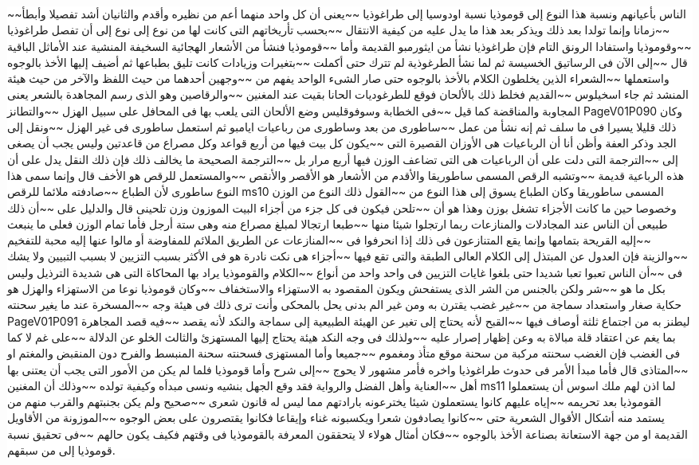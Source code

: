 ~~الناس بأعيانهم ونسبة هذا النوع إلى قوموذيا نسبة اودوسيا إلى طراغوذيا
~~يعنى أن كل واحد منهما أعم من نظيره وأقدم والثانيان أشد تفصيلا وأبطأ
~~زمانا وإنما تولدا بعد ذلك ويذكر بعد هذا ما يدل عليه من كيفية الانتقال
~~بحسب تأريخاتهم التى كانت لها من نوع إلى نوع إلى أن تفصل طراغوذيا
~~وقوموذيا واستفادا الرونق التام فإن طراغوذيا نشأ من ايثورمبو القديمة وأما
~~قوموذيا فنشأ من الأشعار الهجائية السخيفة المنشية عند الأماثل الباقية قال
~~إلى الآن فى الرساتيق الخسيسة ثم لما نشأ الطرغوذية لم تترك حتى أكملت
~~بتغيرات وزيادات كانت تليق بطباعها ثم أضيف إليها الأخذ بالوجوه واستعملها
~~الشعراء الذين يخلطون الكلام بالأخذ بالوجوه حتى صار الشىء الواحد يفهم من
~~وجهين أحدهما من حيث اللفظ والآخر من حيث هيئة المنشد ثم جاء اسخيلوس
~~القديم فخلط ذلك بالألحان فوقع للطرغوديات الحانا بقيت عند المغنين
~~والرقاصين وهو الذى رسم المجاهدة بالشعر يعنى المجاوبة والمناقضة كما قيل
~~فى الخطابة وسوفوقليس وضع الألحان التى يلعب بها فى المحافل على سبيل الهزل
~~والتطانز PageV01P090 وكان ذلك قليلا يسيرا فى ما سلف ثم إنه نشأ من عمل
~~ساطورى من بعد وساطورى من رباعيات ايامبو ثم استعمل ساطورى فى غير الهزل
~~ونقل إلى الجد وذكر العفة وأظن أنا أن الرباعيات هى الأوزان القصيرة التى
~~يكون كل بيت فيها من أربع قواعد وكل مصراع من قاعدتين وليس يجب أن يصغى إلى
~~الترجمة التى دلت على أن الرباعيات هى التى تضاعف الوزن فيها أربع مرار بل
~~الترجمة الصحيحة ما يخالف ذلك فإن ذلك النقل يدل على أن هذه الرباعية قديمة
~~وتشبه الرقص المسمى ساطوريقا والأقدم من الأشعار هو الأقصر والأنقص
~~والمستعمل للرقص هو الأخف قال وإنما سمى هذا النوع ساطورى لأن الطباع
~~صادفته ملائما للرقص ms10 المسمى ساطوريقا وكان الطباع يسوق إلى هذا النوع من
~~القول ذلك النوع من الوزن وخصوصا حين ما كانت الأجزاء تشغل بوزن وهذا هو أن
~~تلحن فيكون فى كل جزء من أجزاء البيت الموزون وزن تلحينى قال والدليل على
~~أن ذلك طبيعى أن الناس عند المجادلات والمنازعات ربما ارتجلوا شيئا منها
~~طبعا ارتجالا لمبلغ مصراع منه وهى ستة أرجل فأما تمام الوزن فعلى ما ينبعث
~~إليه القريحة بتمامها وإنما يقع المتنازعون فى ذلك إذا انحرفوا فى
~~المنازعات عن الطريق الملائم للمفاوضة أو مالوا عنها إليه محبة للتفخيم
~~والزينة فإن العدول عن المبتذل إلى الكلام العالى الطبقة والتى تقع فيها
~~أجزاء هى نكت نادرة هو فى الأكثر بسبب التزيين لا بسبب التبيين ولا يشك فى
~~أن الناس تعبوا تعبا شديدا حتى بلغوا غايات التزيين فى واحد واحد من أنواع
~~الكلام والقوموذيا يراد بها المحاكاة التى هى شديدة الترذيل وليس بكل ما هو
~~شر ولكن بالجنس من الشر الذى يستفحش ويكون المقصود به الاستهزاء والاستخفاف
~~وكان قوموذيا نوعا من الاستهزاء والهزل هو حكاية صغار واستعداد سماجة من
~~غير غضب يقترن به ومن غير الم بدنى يحل بالمحكى وأنت ترى ذلك فى هيئة وجه
~~المسخرة عند ما يغير سحنته PageV01P091 ليطنز به من اجتماع ثلثة أوصاف فيها
~~القبح لأنه يحتاج إلى تغير عن الهيئة الطبيعية إلى سماجة والنكد لأنه يقصد
~~فيه قصد المجاهرة بما يغم عن اعتقاد قلة مبالاة به وعن إظهار إصرار عليه
~~ولذلك فى وجه النكد هيئة يحتاج إليها المستهزئ والثالث الخلو عن الدلالة
~~على غم لا كما فى الغضب فإن الغضب سحنته مركبة من سحنة موقع متأذ ومغموم
~~جميعا وأما المستهزى فسحنته سحنة المنبسط والفرح دون المنقبض والمغتم او
~~المتاذى قال فأما مبدأ الأمر فى حدوث طراغوذيا واخره فأمر مشهور لا يحوج
~~إلى شرح وأما قوموذيا فلما لم يكن من الأمور التى يجب أن يعتنى بها أهل
~~العناية وأهل الفضل والرواية فقد وقع الجهل بنشيه ونسى مبدأه وكيفية تولده
~~وذلك أن المغنين ms11 لما اذن لهم ملك اسوس أن يستعملوا القوموذيا بعد تحريمه
~~إياه عليهم كانوا يستعملون شيئا يخترعونه بارادتهم مما ليس له قانون شعرى
~~صحيح ولم يكن بجنبتهم والقرب منهم من يستمد منه أشكال الأقوال الشعرية حتى
~~كانوا يصادفون شعرا ويكسبونه غناء وإيقاعا فكانوا يقتصرون على بعض الوجوه
~~الموزونة من الأقاويل القديمة او من جهة الاستعانة بصناعة الأخذ بالوجوه
~~فكان أمثال هولاء لا يتحققون المعرفة بالقوموذيا فى وقتهم فكيف يكون حالهم
~~فى تحقيق نسبة قوموذيا إلى من سبقهم.
